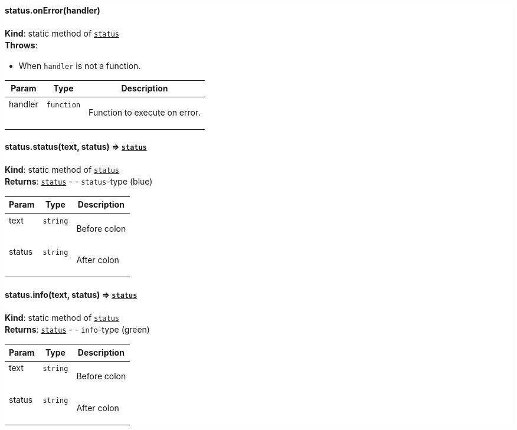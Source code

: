 <a name="Morebits.status.onError"></a>

#### status.onError(handler)
**Kind**: static method of [<code>status</code>](#Morebits.status)  
**Throws**:

- When `handler` is not a function.

<table>
  <thead>
    <tr>
      <th>Param</th><th>Type</th><th>Description</th>
    </tr>
  </thead>
  <tbody>
<tr>
    <td>handler</td><td><code>function</code></td><td><p>Function to execute on error.</p>
</td>
    </tr>  </tbody>
</table>

<a name="Morebits.status.status"></a>

#### status.status(text, status) ⇒ [<code>status</code>](#Morebits.status)
**Kind**: static method of [<code>status</code>](#Morebits.status)  
**Returns**: [<code>status</code>](#Morebits.status) - - `status`-type (blue)  
<table>
  <thead>
    <tr>
      <th>Param</th><th>Type</th><th>Description</th>
    </tr>
  </thead>
  <tbody>
<tr>
    <td>text</td><td><code>string</code></td><td><p>Before colon</p>
</td>
    </tr><tr>
    <td>status</td><td><code>string</code></td><td><p>After colon</p>
</td>
    </tr>  </tbody>
</table>

<a name="Morebits.status.info"></a>

#### status.info(text, status) ⇒ [<code>status</code>](#Morebits.status)
**Kind**: static method of [<code>status</code>](#Morebits.status)  
**Returns**: [<code>status</code>](#Morebits.status) - - `info`-type (green)  
<table>
  <thead>
    <tr>
      <th>Param</th><th>Type</th><th>Description</th>
    </tr>
  </thead>
  <tbody>
<tr>
    <td>text</td><td><code>string</code></td><td><p>Before colon</p>
</td>
    </tr><tr>
    <td>status</td><td><code>string</code></td><td><p>After colon</p>
</td>
    </tr>  </tbody>
</table>
